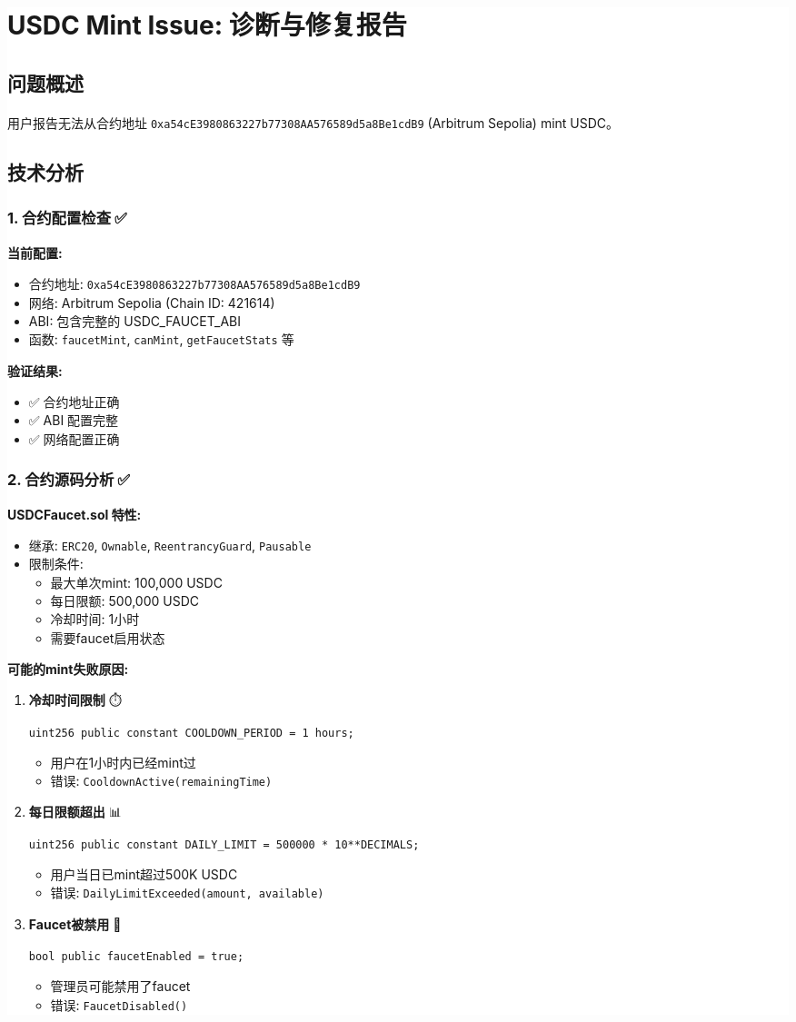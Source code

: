 # USDC Mint Issue: 诊断与修复报告

## 问题概述

用户报告无法从合约地址 `0xa54cE3980863227b77308AA576589d5a8Be1cdB9` (Arbitrum Sepolia) mint USDC。

## 技术分析

### 1. 合约配置检查 ✅

**当前配置:**
- 合约地址: `0xa54cE3980863227b77308AA576589d5a8Be1cdB9`
- 网络: Arbitrum Sepolia (Chain ID: 421614) 
- ABI: 包含完整的 USDC_FAUCET_ABI
- 函数: `faucetMint`, `canMint`, `getFaucetStats` 等

**验证结果:**
- ✅ 合约地址正确
- ✅ ABI 配置完整  
- ✅ 网络配置正确

### 2. 合约源码分析 ✅

**USDCFaucet.sol 特性:**
- 继承: `ERC20`, `Ownable`, `ReentrancyGuard`, `Pausable`
- 限制条件:
  - 最大单次mint: 100,000 USDC
  - 每日限额: 500,000 USDC
  - 冷却时间: 1小时
  - 需要faucet启用状态

**可能的mint失败原因:**

1. **冷却时间限制** ⏱️
   ```solidity
   uint256 public constant COOLDOWN_PERIOD = 1 hours;
   ```
   - 用户在1小时内已经mint过
   - 错误: `CooldownActive(remainingTime)`

2. **每日限额超出** 📊
   ```solidity
   uint256 public constant DAILY_LIMIT = 500000 * 10**DECIMALS;
   ```
   - 用户当日已mint超过500K USDC
   - 错误: `DailyLimitExceeded(amount, available)`

3. **Faucet被禁用** 🚫
   ```solidity
   bool public faucetEnabled = true;
   ```
   - 管理员可能禁用了faucet
   - 错误: `FaucetDisabled()`
